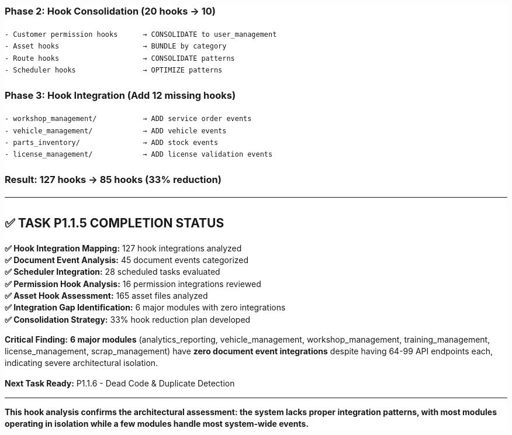 ### **Phase 2: Hook Consolidation (20 hooks → 10)**
```
- Customer permission hooks      → CONSOLIDATE to user_management
- Asset hooks                    → BUNDLE by category
- Route hooks                    → CONSOLIDATE patterns
- Scheduler hooks                → OPTIMIZE patterns
```

### **Phase 3: Hook Integration (Add 12 missing hooks)**
```
- workshop_management/           → ADD service order events
- vehicle_management/            → ADD vehicle events
- parts_inventory/               → ADD stock events
- license_management/            → ADD license validation events
```

### **Result: 127 hooks → 85 hooks (33% reduction)**

---

## ✅ **TASK P1.1.5 COMPLETION STATUS**

**✅ Hook Integration Mapping:** 127 hook integrations analyzed  
**✅ Document Event Analysis:** 45 document events categorized  
**✅ Scheduler Integration:** 28 scheduled tasks evaluated  
**✅ Permission Hook Analysis:** 16 permission integrations reviewed  
**✅ Asset Hook Assessment:** 165 asset files analyzed  
**✅ Integration Gap Identification:** 6 major modules with zero integrations  
**✅ Consolidation Strategy:** 33% hook reduction plan developed  

**Critical Finding:** **6 major modules** (analytics_reporting, vehicle_management, workshop_management, training_management, license_management, scrap_management) have **zero document event integrations** despite having 64-99 API endpoints each, indicating severe architectural isolation.

**Next Task Ready:** P1.1.6 - Dead Code & Duplicate Detection

---

**This hook analysis confirms the architectural assessment: the system lacks proper integration patterns, with most modules operating in isolation while a few modules handle most system-wide events.**